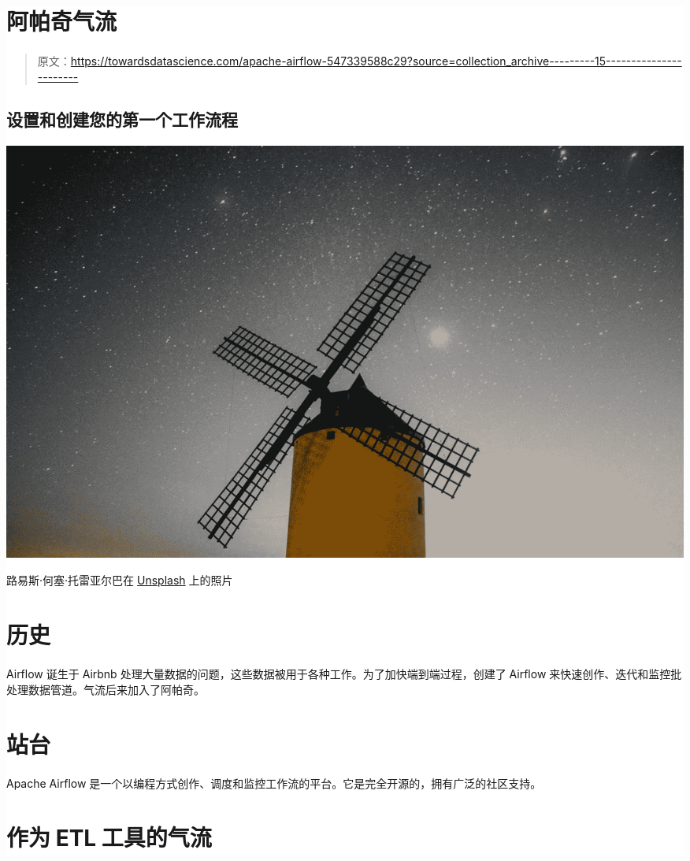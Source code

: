 # 阿帕奇气流

> 原文：<https://towardsdatascience.com/apache-airflow-547339588c29?source=collection_archive---------15----------------------->

## 设置和创建您的第一个工作流程

![](img/14476911f8aa2522bc0933dc7be55520.png)

路易斯·何塞·托雷亚尔巴在 [Unsplash](https://unsplash.com/s/photos/windmill?utm_source=unsplash&utm_medium=referral&utm_content=creditCopyText) 上的照片

# 历史

Airflow 诞生于 Airbnb 处理大量数据的问题，这些数据被用于各种工作。为了加快端到端过程，创建了 Airflow 来快速创作、迭代和监控批处理数据管道。气流后来加入了阿帕奇。

# 站台

Apache Airflow 是一个以编程方式创作、调度和监控工作流的平台。它是完全开源的，拥有广泛的社区支持。

# 作为 ETL 工具的气流
